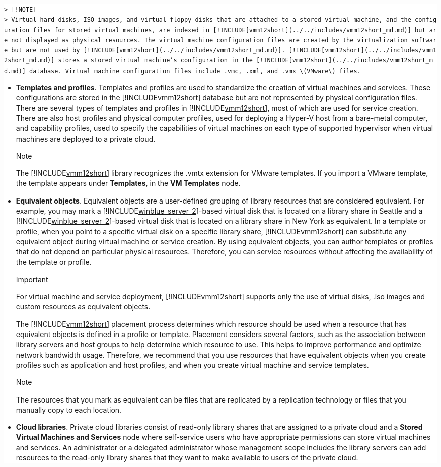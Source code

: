     > [!NOTE]
    > Virtual hard disks, ISO images, and virtual floppy disks that are attached to a stored virtual machine, and the configuration files for stored virtual machines, are indexed in [!INCLUDE[vmm12short](../../includes/vmm12short_md.md)] but are not displayed as physical resources. The virtual machine configuration files are created by the virtualization software but are not used by [!INCLUDE[vmm12short](../../includes/vmm12short_md.md)]. [!INCLUDE[vmm12short](../../includes/vmm12short_md.md)] stores a stored virtual machine’s configuration in the [!INCLUDE[vmm12short](../../includes/vmm12short_md.md)] database. Virtual machine configuration files include .vmc, .xml, and .vmx \(VMware\) files.

-   **Templates and profiles**. Templates and profiles are used to standardize the creation of virtual machines and services. These configurations are stored in the [!INCLUDE[vmm12short](../../includes/vmm12short_md.md)] database but are not represented by physical configuration files. There are several types of templates and profiles in [!INCLUDE[vmm12short](../../includes/vmm12short_md.md)], most of which are used for service creation. There are also host profiles and physical computer profiles, used for deploying a Hyper\-V host from a bare\-metal computer, and capability profiles, used to specify the capabilities of virtual machines on each type of supported hypervisor when virtual machines are deployed to a private cloud.

    > [!NOTE]
    > The [!INCLUDE[vmm12short](../../includes/vmm12short_md.md)] library recognizes the .vmtx extension for VMware templates. If you import a VMware template, the template appears under **Templates**, in the **VM Templates** node.

-   **Equivalent objects**. Equivalent objects are a user\-defined grouping of library resources that are considered equivalent. For example, you may mark a [!INCLUDE[winblue_server_2](../../includes/winblue_server_2_md.md)]\-based virtual disk that is located on a library share in Seattle and a [!INCLUDE[winblue_server_2](../../includes/winblue_server_2_md.md)]\-based virtual disk that is located on a library share in New York as equivalent. In a template or profile, when you point to a specific virtual disk on a specific library share, [!INCLUDE[vmm12short](../../includes/vmm12short_md.md)] can substitute any equivalent object during virtual machine or service creation. By using equivalent objects, you can author templates or profiles that do not depend on particular physical resources. Therefore, you can service resources without affecting the availability of the template or profile.

    > [!IMPORTANT]
    > For virtual machine and service deployment, [!INCLUDE[vmm12short](../../includes/vmm12short_md.md)] supports only the use of virtual disks, .iso images and custom resources as equivalent objects.

    The [!INCLUDE[vmm12short](../../includes/vmm12short_md.md)] placement process determines which resource should be used when a resource that has equivalent objects is defined in a profile or template. Placement considers several factors, such as the association between library servers and host groups to help determine which resource to use. This helps to improve performance and optimize network bandwidth usage. Therefore, we recommend that you use resources that have equivalent objects when you create profiles such as application and host profiles, and when you create virtual machine and service templates.

    > [!NOTE]
    > The resources that you mark as equivalent can be files that are replicated by a replication technology or files that you manually copy to each location.

-   **Cloud libraries**. Private cloud libraries consist of read\-only library shares that are assigned to a private cloud and a **Stored Virtual Machines and Services** node where self\-service users who have appropriate permissions can store virtual machines and services. An administrator or a delegated administrator whose management scope includes the library servers can add resources to the read\-only library shares that they want to make available to users of the private cloud.
